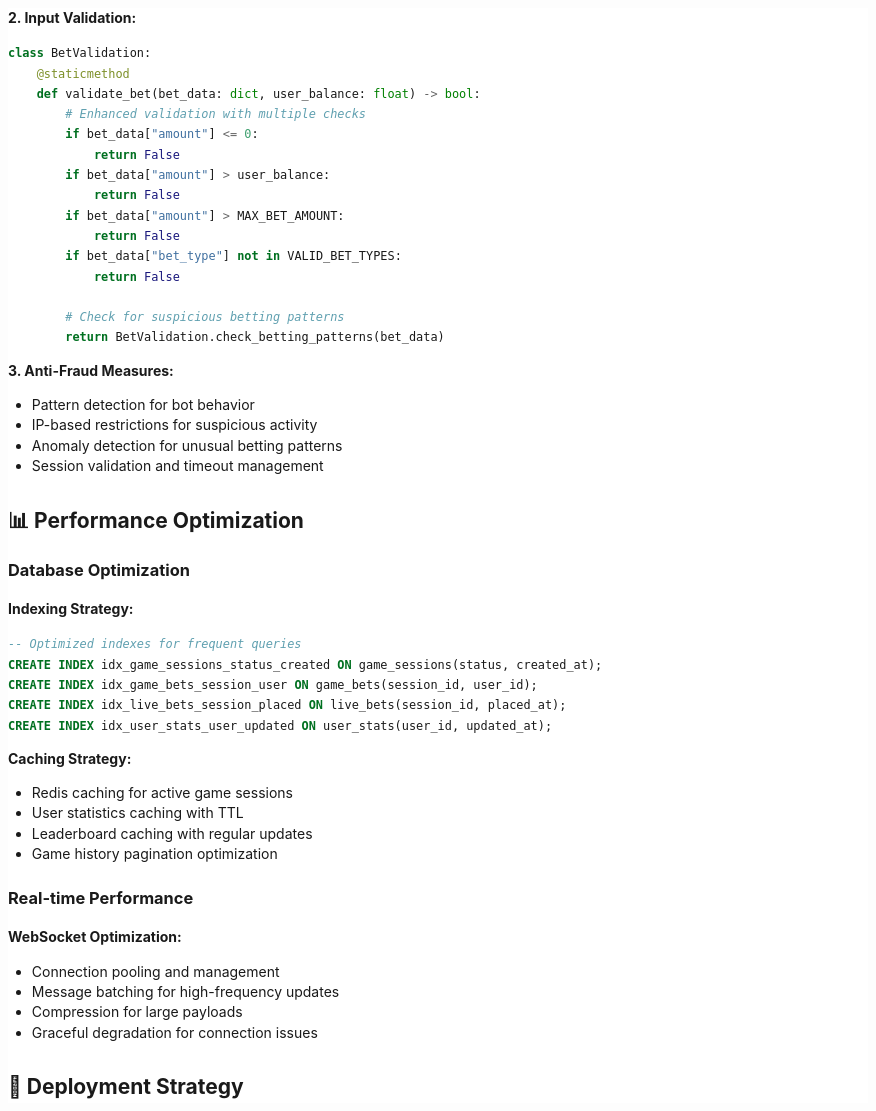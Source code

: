 **2. Input Validation:**
```python
class BetValidation:
    @staticmethod
    def validate_bet(bet_data: dict, user_balance: float) -> bool:
        # Enhanced validation with multiple checks
        if bet_data["amount"] <= 0:
            return False
        if bet_data["amount"] > user_balance:
            return False
        if bet_data["amount"] > MAX_BET_AMOUNT:
            return False
        if bet_data["bet_type"] not in VALID_BET_TYPES:
            return False
        
        # Check for suspicious betting patterns
        return BetValidation.check_betting_patterns(bet_data)
```

**3. Anti-Fraud Measures:**
- Pattern detection for bot behavior
- IP-based restrictions for suspicious activity
- Anomaly detection for unusual betting patterns
- Session validation and timeout management

## 📊 Performance Optimization

### Database Optimization

**Indexing Strategy:**
```sql
-- Optimized indexes for frequent queries
CREATE INDEX idx_game_sessions_status_created ON game_sessions(status, created_at);
CREATE INDEX idx_game_bets_session_user ON game_bets(session_id, user_id);
CREATE INDEX idx_live_bets_session_placed ON live_bets(session_id, placed_at);
CREATE INDEX idx_user_stats_user_updated ON user_stats(user_id, updated_at);
```

**Caching Strategy:**
- Redis caching for active game sessions
- User statistics caching with TTL
- Leaderboard caching with regular updates
- Game history pagination optimization

### Real-time Performance

**WebSocket Optimization:**
- Connection pooling and management
- Message batching for high-frequency updates
- Compression for large payloads
- Graceful degradation for connection issues

## 🚀 Deployment Strategy
